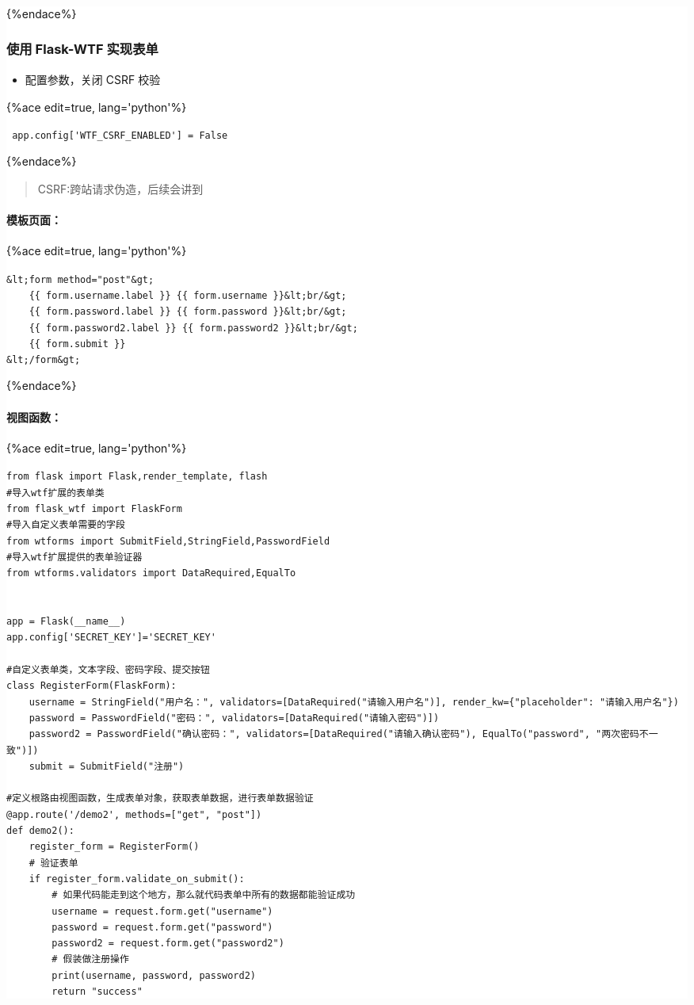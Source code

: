 {%endace%}

### 使用 Flask-WTF 实现表单

  * 配置参数，关闭 CSRF 校验

{%ace edit=true, lang='python'%}

     app.config['WTF_CSRF_ENABLED'] = False
    
{%endace%}

> CSRF:跨站请求伪造，后续会讲到

#### 模板页面：

{%ace edit=true, lang='python'%}

    &lt;form method="post"&gt;
        {{ form.username.label }} {{ form.username }}&lt;br/&gt;
        {{ form.password.label }} {{ form.password }}&lt;br/&gt;
        {{ form.password2.label }} {{ form.password2 }}&lt;br/&gt;
        {{ form.submit }}
    &lt;/form&gt;
    
{%endace%}

#### 视图函数：

{%ace edit=true, lang='python'%}

    from flask import Flask,render_template, flash
    #导入wtf扩展的表单类
    from flask_wtf import FlaskForm
    #导入自定义表单需要的字段
    from wtforms import SubmitField,StringField,PasswordField
    #导入wtf扩展提供的表单验证器
    from wtforms.validators import DataRequired,EqualTo
    
    
    app = Flask(__name__)
    app.config['SECRET_KEY']='SECRET_KEY'
    
    #自定义表单类，文本字段、密码字段、提交按钮
    class RegisterForm(FlaskForm):
        username = StringField("用户名：", validators=[DataRequired("请输入用户名")], render_kw={"placeholder": "请输入用户名"})
        password = PasswordField("密码：", validators=[DataRequired("请输入密码")])
        password2 = PasswordField("确认密码：", validators=[DataRequired("请输入确认密码"), EqualTo("password", "两次密码不一致")])
        submit = SubmitField("注册")
    
    #定义根路由视图函数，生成表单对象，获取表单数据，进行表单数据验证
    @app.route('/demo2', methods=["get", "post"])
    def demo2():
        register_form = RegisterForm()
        # 验证表单
        if register_form.validate_on_submit():
            # 如果代码能走到这个地方，那么就代码表单中所有的数据都能验证成功
            username = request.form.get("username")
            password = request.form.get("password")
            password2 = request.form.get("password2")
            # 假装做注册操作
            print(username, password, password2)
            return "success"